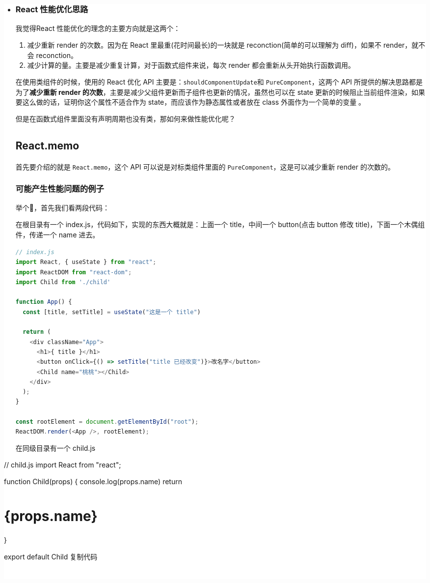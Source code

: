 - ### React 性能优化思路

  我觉得React 性能优化的理念的主要方向就是这两个：

  1. 减少重新 render 的次数。因为在 React 里最重(花时间最长)的一块就是 reconction(简单的可以理解为 diff)，如果不 render，就不会 reconction。
  2. 减少计算的量。主要是减少重复计算，对于函数式组件来说，每次 render 都会重新从头开始执行函数调用。

  在使用类组件的时候，使用的 React 优化 API 主要是：`shouldComponentUpdate`和  `PureComponent`，这两个 API 所提供的解决思路都是为了**减少重新 render 的次数**，主要是减少父组件更新而子组件也更新的情况，虽然也可以在 state 更新的时候阻止当前组件渲染，如果要这么做的话，证明你这个属性不适合作为 state，而应该作为静态属性或者放在 class 外面作为一个简单的变量 。

  但是在函数式组件里面没有声明周期也没有类，那如何来做性能优化呢？

  ## React.memo

  首先要介绍的就是 `React.memo`，这个 API 可以说是对标类组件里面的 `PureComponent`，这是可以减少重新 render 的次数的。

  ### 可能产生性能问题的例子

  举个🌰，首先我们看两段代码：

  在根目录有一个 index.js，代码如下，实现的东西大概就是：上面一个 title，中间一个 button(点击 button 修改 title)，下面一个木偶组件，传递一个 name 进去。

  ```javascript
  // index.js
  import React, { useState } from "react";
  import ReactDOM from "react-dom";
  import Child from './child'
  
  function App() {
    const [title, setTitle] = useState("这是一个 title")
  
    return (
      <div className="App">
        <h1>{ title }</h1>
        <button onClick={() => setTitle("title 已经改变")}>改名字</button>
        <Child name="桃桃"></Child>
      </div>
    );
  }
  
  const rootElement = document.getElementById("root");
  ReactDOM.render(<App />, rootElement);
  ```
  
  在同级目录有一个  child.js

  ```react
// child.js
  import React from "react";
  
  function Child(props) {
    console.log(props.name)
    return <h1>{props.name}</h1>
  }
  
  export default Child
  复制代码
  ```
  